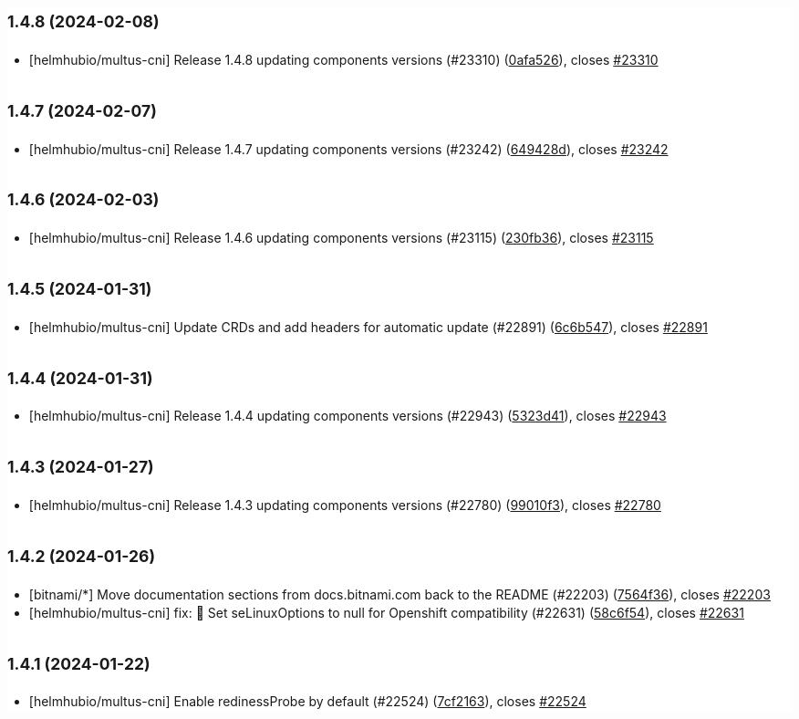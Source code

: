 ## <small>1.4.8 (2024-02-08)</small>

* [helmhubio/multus-cni] Release 1.4.8 updating components versions (#23310) ([0afa526](https://github.com/helmhub-io/charts/commit/0afa52643c627a7c88159dbbde6867c8b13fa0a5)), closes [#23310](https://github.com/helmhub-io/charts/issues/23310)

## <small>1.4.7 (2024-02-07)</small>

* [helmhubio/multus-cni] Release 1.4.7 updating components versions (#23242) ([649428d](https://github.com/helmhub-io/charts/commit/649428d4417875d0f7a50bd3fb9d8dd477c259d6)), closes [#23242](https://github.com/helmhub-io/charts/issues/23242)

## <small>1.4.6 (2024-02-03)</small>

* [helmhubio/multus-cni] Release 1.4.6 updating components versions (#23115) ([230fb36](https://github.com/helmhub-io/charts/commit/230fb36f86f0b3668df26e6d00e8ab51701f676a)), closes [#23115](https://github.com/helmhub-io/charts/issues/23115)

## <small>1.4.5 (2024-01-31)</small>

* [helmhubio/multus-cni] Update CRDs and add headers for automatic update (#22891) ([6c6b547](https://github.com/helmhub-io/charts/commit/6c6b5476e1a4cb011553ecfd0ad83bd515abf907)), closes [#22891](https://github.com/helmhub-io/charts/issues/22891)

## <small>1.4.4 (2024-01-31)</small>

* [helmhubio/multus-cni] Release 1.4.4 updating components versions (#22943) ([5323d41](https://github.com/helmhub-io/charts/commit/5323d4153c327cb85708127350e878df58877207)), closes [#22943](https://github.com/helmhub-io/charts/issues/22943)

## <small>1.4.3 (2024-01-27)</small>

* [helmhubio/multus-cni] Release 1.4.3 updating components versions (#22780) ([99010f3](https://github.com/helmhub-io/charts/commit/99010f3b3172bac9bb16dc90b42ab8dfce422b88)), closes [#22780](https://github.com/helmhub-io/charts/issues/22780)

## <small>1.4.2 (2024-01-26)</small>

* [bitnami/*] Move documentation sections from docs.bitnami.com back to the README (#22203) ([7564f36](https://github.com/helmhub-io/charts/commit/7564f36ca1e95ff30ee686652b7ab8690561a707)), closes [#22203](https://github.com/helmhub-io/charts/issues/22203)
* [helmhubio/multus-cni] fix: :bug: Set seLinuxOptions to null for Openshift compatibility (#22631) ([58c6f54](https://github.com/helmhub-io/charts/commit/58c6f5449aef5b4a3ba4b85e64ede07c2d0b4d02)), closes [#22631](https://github.com/helmhub-io/charts/issues/22631)

## <small>1.4.1 (2024-01-22)</small>

* [helmhubio/multus-cni] Enable redinessProbe by default (#22524) ([7cf2163](https://github.com/helmhub-io/charts/commit/7cf2163869bf63cb879ffe78a5b44344c32b950f)), closes [#22524](https://github.com/helmhub-io/charts/issues/22524)
